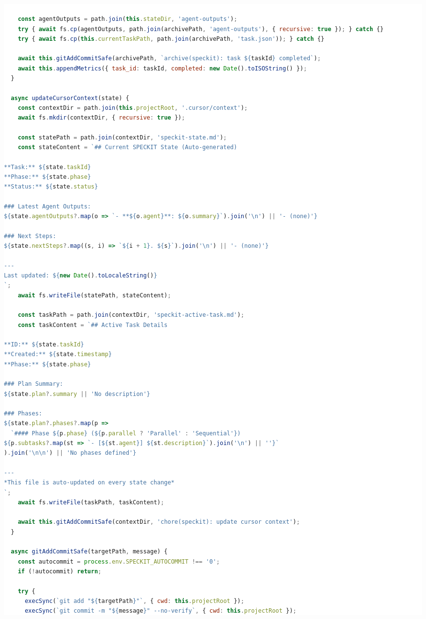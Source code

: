 ```javascript

    const agentOutputs = path.join(this.stateDir, 'agent-outputs');
    try { await fs.cp(agentOutputs, path.join(archivePath, 'agent-outputs'), { recursive: true }); } catch {}
    try { await fs.cp(this.currentTaskPath, path.join(archivePath, 'task.json')); } catch {}

    await this.gitAddCommitSafe(archivePath, `archive(speckit): task ${taskId} completed`);
    await this.appendMetrics({ task_id: taskId, completed: new Date().toISOString() });
  }

  async updateCursorContext(state) {
    const contextDir = path.join(this.projectRoot, '.cursor/context');
    await fs.mkdir(contextDir, { recursive: true });

    const statePath = path.join(contextDir, 'speckit-state.md');
    const stateContent = `## Current SPECKIT State (Auto-generated)

**Task:** ${state.taskId}
**Phase:** ${state.phase}
**Status:** ${state.status}

### Latest Agent Outputs:
${state.agentOutputs?.map(o => `- **${o.agent}**: ${o.summary}`).join('\n') || '- (none)'}

### Next Steps:
${state.nextSteps?.map((s, i) => `${i + 1}. ${s}`).join('\n') || '- (none)'}

---
Last updated: ${new Date().toLocaleString()}
`;
    await fs.writeFile(statePath, stateContent);

    const taskPath = path.join(contextDir, 'speckit-active-task.md');
    const taskContent = `## Active Task Details

**ID:** ${state.taskId}
**Created:** ${state.timestamp}
**Phase:** ${state.phase}

### Plan Summary:
${state.plan?.summary || 'No description'}

### Phases:
${state.plan?.phases?.map(p =>
  `#### Phase ${p.phase} (${p.parallel ? 'Parallel' : 'Sequential'})
${p.subtasks?.map(st => `- [${st.agent}] ${st.description}`).join('\n') || ''}`
).join('\n\n') || 'No phases defined'}

---
*This file is auto-updated on every state change*
`;
    await fs.writeFile(taskPath, taskContent);

    await this.gitAddCommitSafe(contextDir, 'chore(speckit): update cursor context');
  }

  async gitAddCommitSafe(targetPath, message) {
    const autocommit = process.env.SPECKIT_AUTOCOMMIT !== '0';
    if (!autocommit) return;

    try {
      execSync(`git add "${targetPath}"`, { cwd: this.projectRoot });
      execSync(`git commit -m "${message}" --no-verify`, { cwd: this.projectRoot });
```